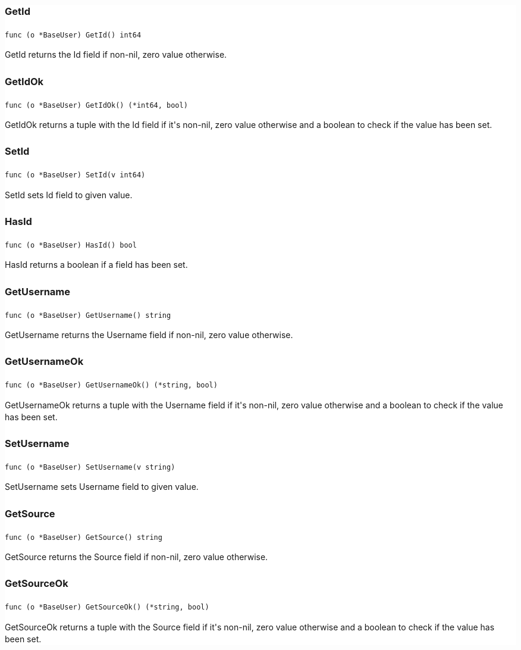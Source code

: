 ### GetId

`func (o *BaseUser) GetId() int64`

GetId returns the Id field if non-nil, zero value otherwise.

### GetIdOk

`func (o *BaseUser) GetIdOk() (*int64, bool)`

GetIdOk returns a tuple with the Id field if it's non-nil, zero value otherwise
and a boolean to check if the value has been set.

### SetId

`func (o *BaseUser) SetId(v int64)`

SetId sets Id field to given value.

### HasId

`func (o *BaseUser) HasId() bool`

HasId returns a boolean if a field has been set.

### GetUsername

`func (o *BaseUser) GetUsername() string`

GetUsername returns the Username field if non-nil, zero value otherwise.

### GetUsernameOk

`func (o *BaseUser) GetUsernameOk() (*string, bool)`

GetUsernameOk returns a tuple with the Username field if it's non-nil, zero value otherwise
and a boolean to check if the value has been set.

### SetUsername

`func (o *BaseUser) SetUsername(v string)`

SetUsername sets Username field to given value.


### GetSource

`func (o *BaseUser) GetSource() string`

GetSource returns the Source field if non-nil, zero value otherwise.

### GetSourceOk

`func (o *BaseUser) GetSourceOk() (*string, bool)`

GetSourceOk returns a tuple with the Source field if it's non-nil, zero value otherwise
and a boolean to check if the value has been set.
